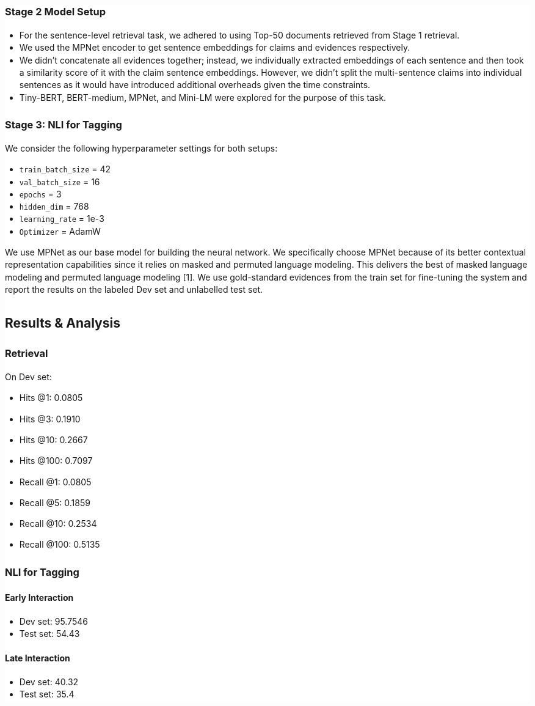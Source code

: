 ### Stage 2 Model Setup

- For the sentence-level retrieval task, we adhered to using Top-50 documents retrieved from Stage 1 retrieval.
- We used the MPNet encoder to get sentence embeddings for claims and evidences respectively.
- We didn’t concatenate all evidences together; instead, we individually extracted embeddings of each sentence and then took a similarity score of it with the claim sentence embeddings. However, we didn’t split the multi-sentence claims into individual sentences as it would have introduced additional overheads given the time constraints.
- Tiny-BERT, BERT-medium, MPNet, and Mini-LM were explored for the purpose of this task.

### Stage 3: NLI for Tagging

We consider the following hyperparameter settings for both setups:
- `train_batch_size` = 42
- `val_batch_size` = 16
- `epochs` = 3    
- `hidden_dim` = 768
- `learning_rate` = 1e-3   
- `Optimizer` = AdamW

We use MPNet as our base model for building the neural network. We specifically choose MPNet because of its better contextual representation capabilities since it relies on masked and permuted language modeling. This delivers the best of masked language modeling and permuted language modeling [1]. We use gold-standard evidences from the train set for fine-tuning the system and report the results on the labeled Dev set and unlabelled test set.

## Results & Analysis

### Retrieval

On Dev set:
- Hits @1: 0.0805
- Hits @3: 0.1910
- Hits @10: 0.2667
- Hits @100: 0.7097

- Recall @1: 0.0805
- Recall @5: 0.1859
- Recall @10: 0.2534
- Recall @100: 0.5135

### NLI for Tagging

#### Early Interaction
- Dev set: 95.7546
- Test set: 54.43

#### Late Interaction
- Dev set: 40.32
- Test set: 35.4 

